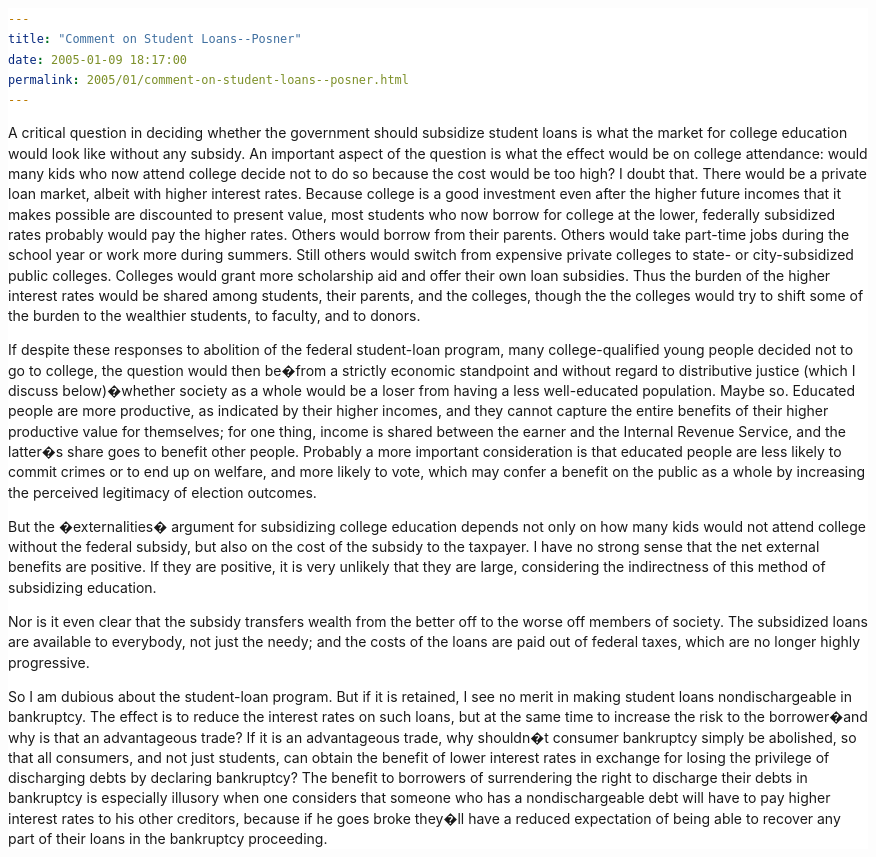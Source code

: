 ```yaml
---
title: "Comment on Student Loans--Posner"
date: 2005-01-09 18:17:00
permalink: 2005/01/comment-on-student-loans--posner.html
---
```

A critical question in deciding whether the government should subsidize student loans is what the market for college education would look like without any subsidy. An important aspect of the question is what the effect would be on college attendance: would many kids who now attend college decide not to do so because the cost would be too high? I doubt that. There would be a private loan market, albeit with higher interest rates. Because college is a good investment even after the higher future incomes that it makes possible are discounted to present value, most students who now borrow for college at the lower, federally subsidized rates probably would pay the higher rates. Others would borrow from their parents. Others would take part-time jobs during the school year or work more during summers. Still others would switch from expensive private colleges to state- or city-subsidized public colleges. Colleges would grant more scholarship aid and offer their own loan subsidies. Thus the burden of the higher interest rates would be shared among students, their parents, and the colleges, though the the colleges would try to shift some of the burden to the wealthier students, to faculty, and to donors.

If despite these responses to abolition of the federal student-loan program, many college-qualified young people decided not to go to college, the question would then be�from a strictly economic standpoint and without regard to distributive justice (which I discuss  below)�whether society as a whole would be a loser from having a less well-educated population. Maybe so. Educated people are more productive, as indicated by their higher incomes, and they cannot capture the entire benefits of their higher productive value for themselves; for one thing, income is shared between the earner and the Internal Revenue Service, and the latter�s share goes to benefit other people. Probably a more important consideration is that educated people are less likely to commit crimes or to end up on welfare, and more likely to vote, which may confer a benefit on the public as a whole by increasing the perceived legitimacy of election outcomes.

But the �externalities� argument for subsidizing college education depends not only on how many kids would not attend college without the federal subsidy, but also on the cost of the subsidy to the taxpayer. I have no strong sense that the net external benefits are positive. If they are positive, it is very unlikely that they are large, considering the indirectness of this method of subsidizing education.

Nor is it even clear that the subsidy transfers wealth from the better off to the worse off members of society. The subsidized loans are available to everybody, not just the needy; and the costs of the loans are paid out of federal taxes, which are no longer highly progressive.

So I am dubious about the student-loan program. But if it is retained, I see no merit in making student loans nondischargeable in bankruptcy. The effect is to reduce the interest rates on such loans, but at the same time to increase the risk to the borrower�and why is that an advantageous trade? If it is an advantageous trade, why shouldn�t consumer bankruptcy simply be abolished, so that all consumers, and not just students, can obtain the benefit of lower interest rates in exchange for losing the privilege of discharging debts by declaring bankruptcy? The benefit to borrowers of surrendering the right to discharge their debts in bankruptcy is especially illusory when one considers that someone who has a nondischargeable debt will have to pay higher interest rates to his other creditors, because if he goes broke they�ll have a reduced expectation of being able to recover any part of their loans in the bankruptcy proceeding.
